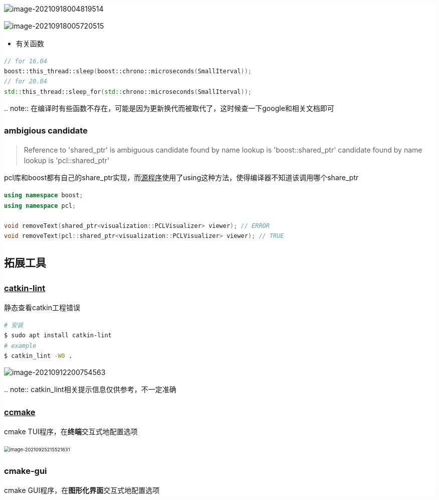 ![image-20210918004819514](https://natsu-akatsuki.oss-cn-guangzhou.aliyuncs.com/img/image-20210918004819514.png)

![image-20210918005720515](https://natsu-akatsuki.oss-cn-guangzhou.aliyuncs.com/img/image-20210918005720515.png)

* 有关函数

```c++
// for 16.04
boost::this_thread::sleep(boost::chrono::microseconds(SmallIterval)); 
// for 20.04
std::this_thread::sleep_for(std::chrono::microseconds(SmallIterval)); 

```

.. note:: 在编译时有些函数不存在，可能是因为更新换代而被取代了，这时候查一下google和相关文档即可

### ambigious candidate

> Reference to 'shared_ptr' is ambiguous candidate found by name lookup is 'boost::shared_ptr' candidate found by name lookup is 'pcl::shared_ptr'

pcl库和boost都有自己的share_ptr实现，而[源程序](https://github.com/fverdoja/Fast-3D-Pointcloud-Segmentation)使用了using这种方法，使得编译器不知道该调用哪个share_ptr

```c++
using namespace boost;
using namespace pcl;

void removeText(shared_ptr<visualization::PCLVisualizer> viewer); // ERROR
void removeText(pcl::shared_ptr<visualization::PCLVisualizer> viewer); // TRUE
```

## 拓展工具

### [catkin-lint](https://fkie.github.io/catkin_lint/)

静态查看catkin工程错误

```bash
# 安装
$ sudo apt install catkin-lint
# example
$ catkin_lint -W0 .
```

![image-20210912200754563](https://natsu-akatsuki.oss-cn-guangzhou.aliyuncs.com/img/image-20210912200754563.png)

.. note:: catkin_lint相关提示信息仅供参考，不一定准确

### [ccmake](https://cmake.org/cmake/help/latest/manual/ccmake.1.html)

cmake TUI程序，在**终端**交互式地配置选项

<img src="https://natsu-akatsuki.oss-cn-guangzhou.aliyuncs.com/img/image-20210925215521631.png" alt="image-20210925215521631" style="zoom:67%; " />

### cmake-gui

cmake GUI程序，在**图形化界面**交互式地配置选项
